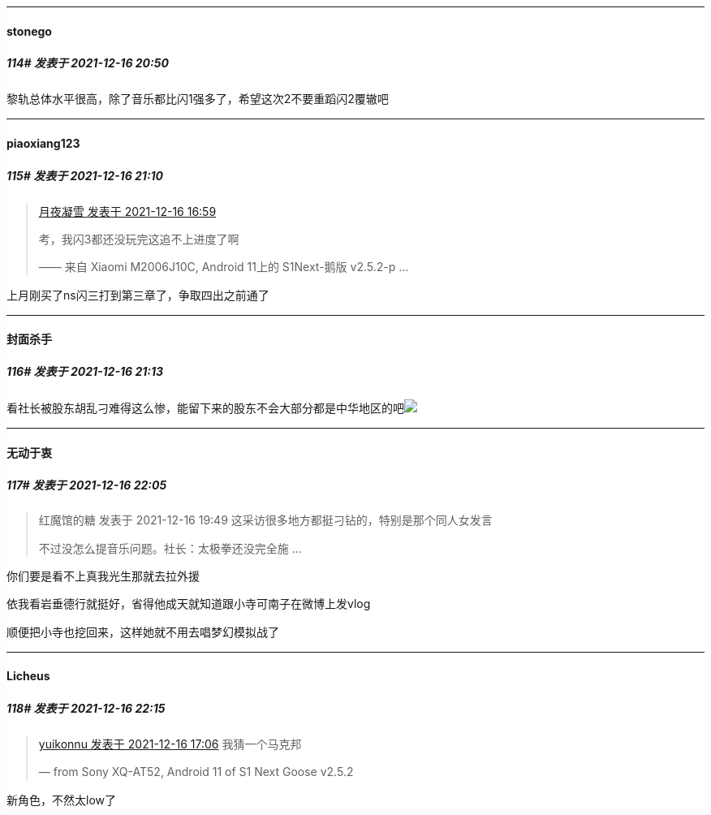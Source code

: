 *****

####  stonego  
##### 114#       发表于 2021-12-16 20:50

黎轨总体水平很高，除了音乐都比闪1强多了，希望这次2不要重蹈闪2覆辙吧



*****

####  piaoxiang123  
##### 115#       发表于 2021-12-16 21:10

<blockquote><a href="httphttps://bbs.saraba1st.com/2b/forum.php?mod=redirect&amp;goto=findpost&amp;pid=53961680&amp;ptid=2042784" target="_blank">月夜凝雪 发表于 2021-12-16 16:59</a>

考，我闪3都还没玩完这追不上进度了啊

—— 来自 Xiaomi M2006J10C, Android 11上的 S1Next-鹅版 v2.5.2-p ...</blockquote>
上月刚买了ns闪三打到第三章了，争取四出之前通了

*****

####  封面杀手  
##### 116#       发表于 2021-12-16 21:13

看社长被股东胡乱刁难得这么惨，能留下来的股东不会大部分都是中华地区的吧<img src="https://static.saraba1st.com/image/smiley/face2017/067.png" referrerpolicy="no-referrer">



*****

####  无动于衷  
##### 117#       发表于 2021-12-16 22:05

<blockquote>红魔馆的糖 发表于 2021-12-16 19:49
这采访很多地方都挺刁钻的，特别是那个同人女发言

不过没怎么提音乐问题。社长：太极拳还没完全施 ...</blockquote>
你们要是看不上真我光生那就去拉外援

依我看岩垂德行就挺好，省得他成天就知道跟小寺可南子在微博上发vlog

顺便把小寺也挖回来，这样她就不用去唱梦幻模拟战了



*****

####  Licheus  
##### 118#       发表于 2021-12-16 22:15

<blockquote><a href="httphttps://bbs.saraba1st.com/2b/forum.php?mod=redirect&amp;goto=findpost&amp;pid=53961772&amp;ptid=2042784" target="_blank">yuikonnu 发表于 2021-12-16 17:06</a>
我猜一个马克邦

— from Sony XQ-AT52, Android 11 of S1 Next Goose v2.5.2</blockquote>
新角色，不然太low了
